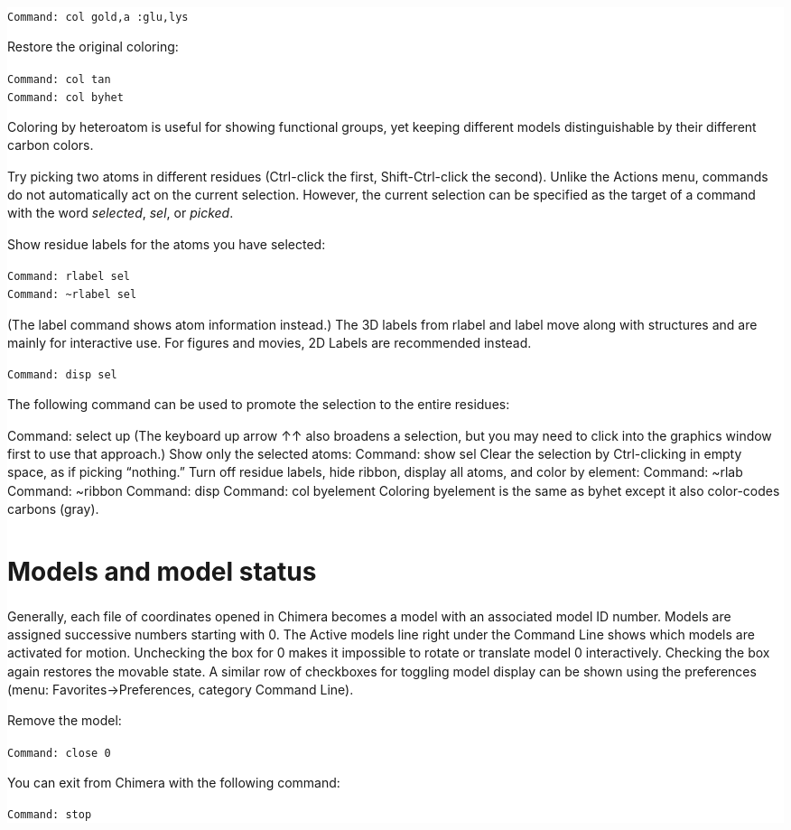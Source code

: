```
Command: col gold,a :glu,lys

```

Restore the original coloring:

```
Command: col tan
Command: col byhet
```

Coloring by heteroatom is useful for showing functional groups, yet keeping different models distinguishable by their different carbon colors. 

Try picking two atoms in different residues (Ctrl-click the first, Shift-Ctrl-click the second). Unlike the Actions menu, commands do not automatically act on the current selection. However, the current selection can be specified as the target of a command with the word *selected*, *sel*, or *picked*. 

Show residue labels for the atoms you have selected:

```
Command: rlabel sel
Command: ~rlabel sel
```

(The label command shows atom information instead.) The 3D labels from rlabel and label move along with structures and are mainly for interactive use. For figures and movies, 2D Labels are recommended instead.

```
Command: disp sel
```

The following command can be used to promote the selection to the entire residues:

Command: select up
(The keyboard up arrow ↑↑ also broadens a selection, but you may need to click into the graphics window
first to use that approach.) Show only the selected atoms:
Command: show sel
Clear the selection by Ctrl-clicking in empty space, as if picking “nothing.”
Turn off residue labels, hide ribbon, display all atoms, and color by element:
Command: ~rlab
Command: ~ribbon
Command: disp
Command: col byelement
Coloring byelement is the same as byhet except it also color-codes carbons (gray).

# Models and model status
Generally, each file of coordinates opened in Chimera becomes a model with an associated model ID number. Models are assigned successive numbers starting with 0.
The Active models line right under the Command Line shows which models are activated for motion. Unchecking the box for 0 makes it impossible to rotate or translate model 0 interactively. Checking the box again restores the movable state. A similar row of checkboxes for toggling model display can be shown using the preferences (menu: Favorites→Preferences, category Command Line).

Remove the model:

```
Command: close 0
```

You can exit from Chimera with the following command:

```
Command: stop
```

